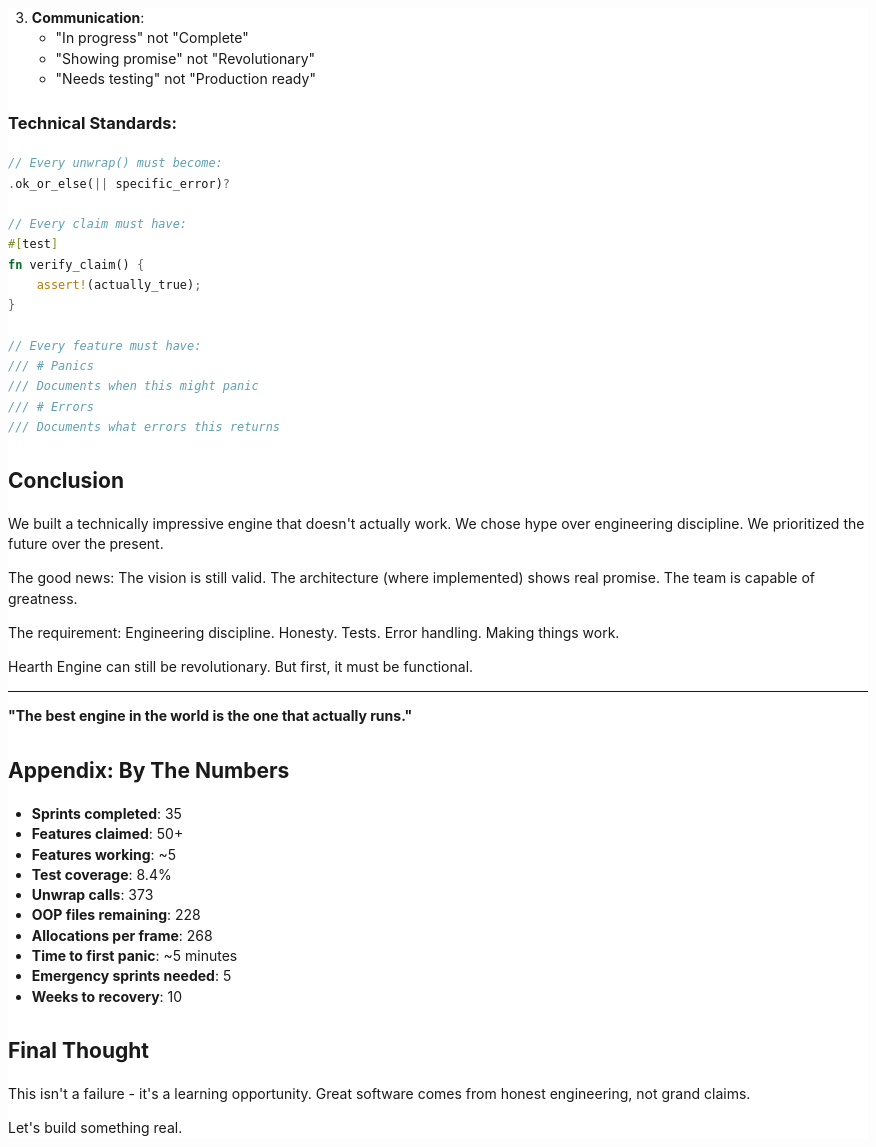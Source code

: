 3. **Communication**:
   - "In progress" not "Complete"
   - "Showing promise" not "Revolutionary"
   - "Needs testing" not "Production ready"

### Technical Standards:
```rust
// Every unwrap() must become:
.ok_or_else(|| specific_error)?

// Every claim must have:
#[test]
fn verify_claim() {
    assert!(actually_true);
}

// Every feature must have:
/// # Panics
/// Documents when this might panic
/// # Errors  
/// Documents what errors this returns
```

## Conclusion

We built a technically impressive engine that doesn't actually work. We chose hype over engineering discipline. We prioritized the future over the present.

The good news: The vision is still valid. The architecture (where implemented) shows real promise. The team is capable of greatness.

The requirement: Engineering discipline. Honesty. Tests. Error handling. Making things work.

Hearth Engine can still be revolutionary. But first, it must be functional.

---

**"The best engine in the world is the one that actually runs."**

## Appendix: By The Numbers

- **Sprints completed**: 35
- **Features claimed**: 50+
- **Features working**: ~5
- **Test coverage**: 8.4%
- **Unwrap calls**: 373
- **OOP files remaining**: 228
- **Allocations per frame**: 268
- **Time to first panic**: ~5 minutes
- **Emergency sprints needed**: 5
- **Weeks to recovery**: 10

## Final Thought

This isn't a failure - it's a learning opportunity. Great software comes from honest engineering, not grand claims. 

Let's build something real.